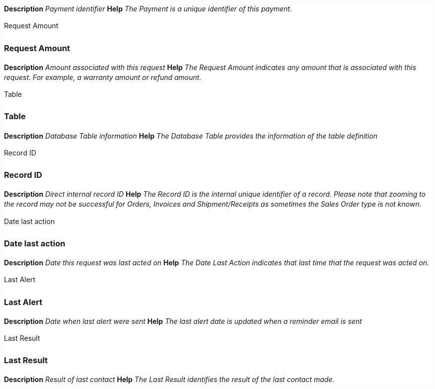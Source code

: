 **Description**
 *Payment identifier*
**Help**
 *The Payment is a unique identifier of this payment.*

Request Amount
### Request Amount

**Description**
 *Amount associated with this request*
**Help**
 *The Request Amount indicates any amount that is associated with this request.  For example, a warranty amount or refund amount.*

Table
### Table

**Description**
 *Database Table information*
**Help**
 *The Database Table provides the information of the table definition*

Record ID
### Record ID

**Description**
 *Direct internal record ID*
**Help**
 *The Record ID is the internal unique identifier of a record. Please note that zooming to the record may not be successful for Orders, Invoices and Shipment/Receipts as sometimes the Sales Order type is not known.*

Date last action
### Date last action

**Description**
 *Date this request was last acted on*
**Help**
 *The Date Last Action indicates that last time that the request was acted on.*

Last Alert
### Last Alert

**Description**
 *Date when last alert were sent*
**Help**
 *The last alert date is updated when a reminder email is sent*

Last Result
### Last Result

**Description**
 *Result of last contact*
**Help**
 *The Last Result identifies the result of the last contact made.*
